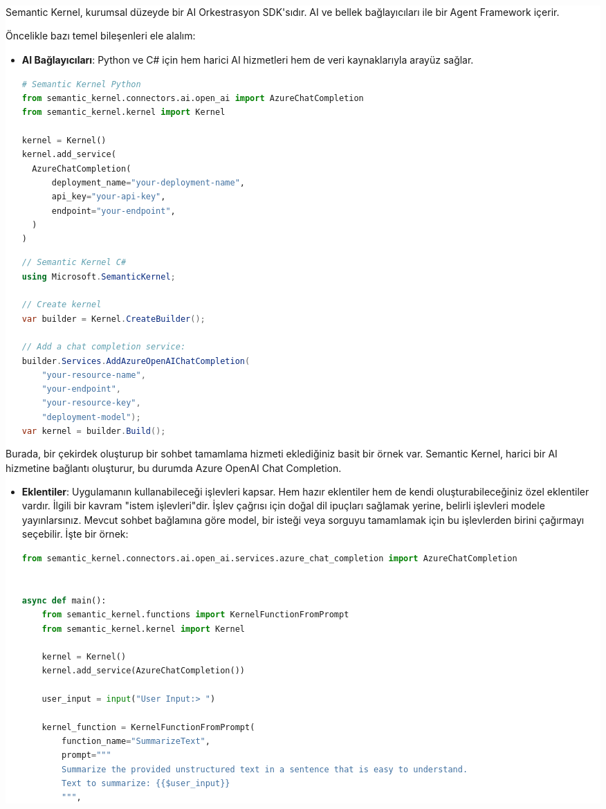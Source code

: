Semantic Kernel, kurumsal düzeyde bir AI Orkestrasyon SDK'sıdır. AI ve bellek bağlayıcıları ile bir Agent Framework içerir.

Öncelikle bazı temel bileşenleri ele alalım:

- **AI Bağlayıcıları**: Python ve C# için hem harici AI hizmetleri hem de veri kaynaklarıyla arayüz sağlar.

  ```python
  # Semantic Kernel Python
  from semantic_kernel.connectors.ai.open_ai import AzureChatCompletion
  from semantic_kernel.kernel import Kernel

  kernel = Kernel()
  kernel.add_service(
    AzureChatCompletion(
        deployment_name="your-deployment-name",
        api_key="your-api-key",
        endpoint="your-endpoint",
    )
  )
  ```  

    ```csharp
    // Semantic Kernel C#
    using Microsoft.SemanticKernel;

    // Create kernel
    var builder = Kernel.CreateBuilder();
    
    // Add a chat completion service:
    builder.Services.AddAzureOpenAIChatCompletion(
        "your-resource-name",
        "your-endpoint",
        "your-resource-key",
        "deployment-model");
    var kernel = builder.Build();
    ```

Burada, bir çekirdek oluşturup bir sohbet tamamlama hizmeti eklediğiniz basit bir örnek var. Semantic Kernel, harici bir AI hizmetine bağlantı oluşturur, bu durumda Azure OpenAI Chat Completion.

- **Eklentiler**: Uygulamanın kullanabileceği işlevleri kapsar. Hem hazır eklentiler hem de kendi oluşturabileceğiniz özel eklentiler vardır. İlgili bir kavram "istem işlevleri"dir. İşlev çağrısı için doğal dil ipuçları sağlamak yerine, belirli işlevleri modele yayınlarsınız. Mevcut sohbet bağlamına göre model, bir isteği veya sorguyu tamamlamak için bu işlevlerden birini çağırmayı seçebilir. İşte bir örnek:

  ```python
  from semantic_kernel.connectors.ai.open_ai.services.azure_chat_completion import AzureChatCompletion


  async def main():
      from semantic_kernel.functions import KernelFunctionFromPrompt
      from semantic_kernel.kernel import Kernel

      kernel = Kernel()
      kernel.add_service(AzureChatCompletion())

      user_input = input("User Input:> ")

      kernel_function = KernelFunctionFromPrompt(
          function_name="SummarizeText",
          prompt="""
          Summarize the provided unstructured text in a sentence that is easy to understand.
          Text to summarize: {{$user_input}}
          """,
  ```